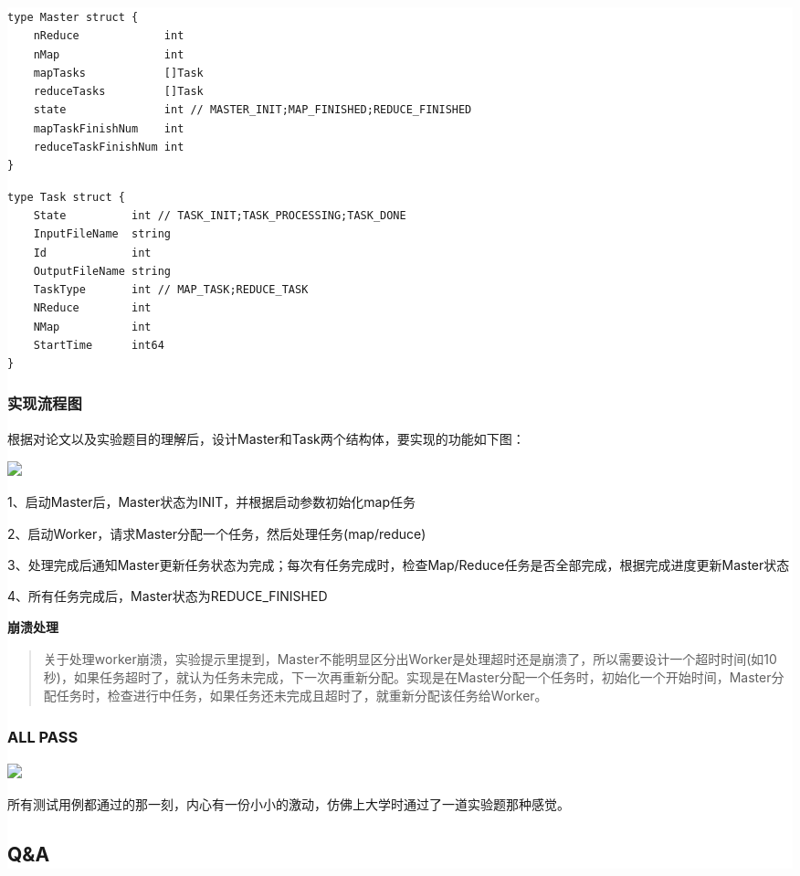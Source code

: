 ```
type Master struct {
	nReduce             int
	nMap                int
	mapTasks            []Task
	reduceTasks         []Task
	state               int // MASTER_INIT;MAP_FINISHED;REDUCE_FINISHED
	mapTaskFinishNum    int
	reduceTaskFinishNum int
}
```

```
type Task struct {
	State          int // TASK_INIT;TASK_PROCESSING;TASK_DONE
	InputFileName  string
	Id             int
	OutputFileName string
	TaskType       int // MAP_TASK;REDUCE_TASK
	NReduce        int
	NMap           int
	StartTime      int64
}
```

### 实现流程图

根据对论文以及实验题目的理解后，设计Master和Task两个结构体，要实现的功能如下图：

![](https://www.hoohack.me/assets/images/2020/04/MapReduce_Procedure.png)


1、启动Master后，Master状态为INIT，并根据启动参数初始化map任务

2、启动Worker，请求Master分配一个任务，然后处理任务(map/reduce)

3、处理完成后通知Master更新任务状态为完成；每次有任务完成时，检查Map/Reduce任务是否全部完成，根据完成进度更新Master状态

4、所有任务完成后，Master状态为REDUCE_FINISHED



**崩溃处理**

> 关于处理worker崩溃，实验提示里提到，Master不能明显区分出Worker是处理超时还是崩溃了，所以需要设计一个超时时间(如10秒)，如果任务超时了，就认为任务未完成，下一次再重新分配。实现是在Master分配一个任务时，初始化一个开始时间，Master分配任务时，检查进行中任务，如果任务还未完成且超时了，就重新分配该任务给Worker。



### ALL PASS

![](https://www.hoohack.me/assets/images/2020/04/MapReduce_AllPass.jpg)

所有测试用例都通过的那一刻，内心有一份小小的激动，仿佛上大学时通过了一道实验题那种感觉。

## Q&A
